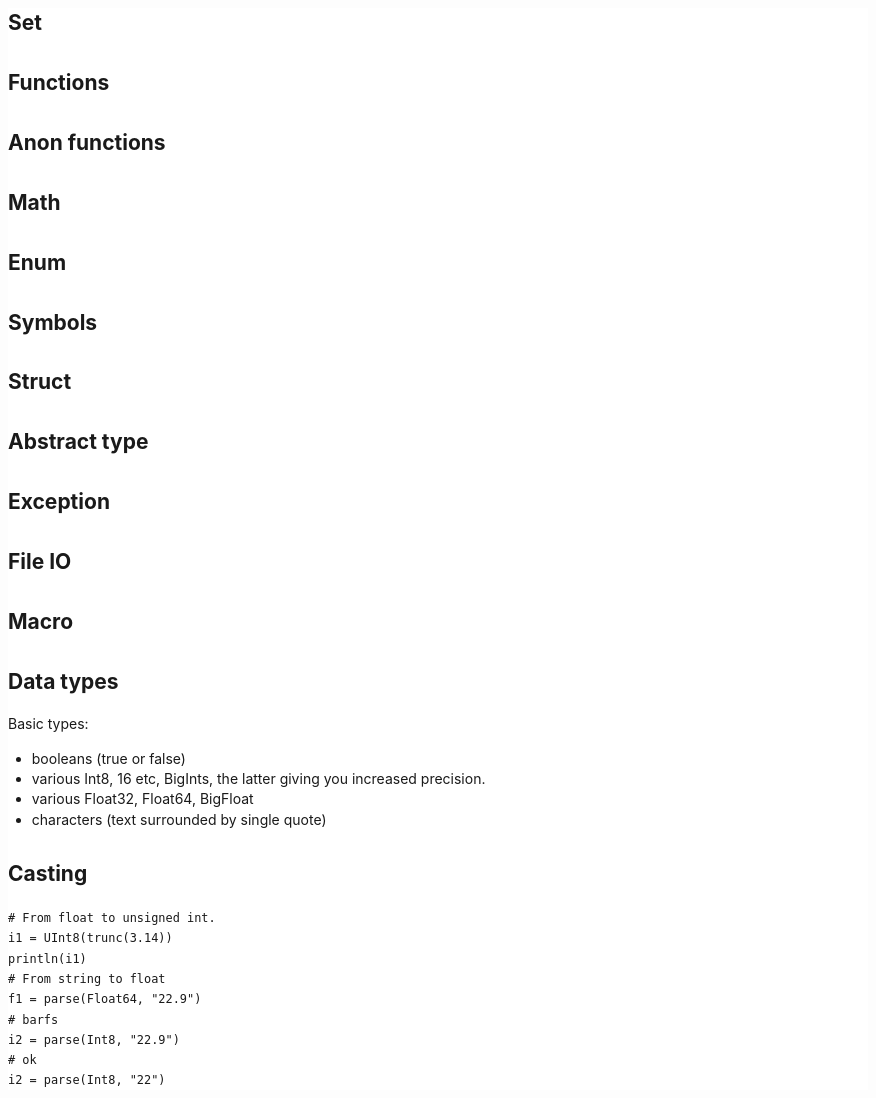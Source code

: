 ```
```

## Set

## Functions

## Anon functions

## Math

## Enum

## Symbols

## Struct

## Abstract type

## Exception

## File IO

## Macro


## Data types

Basic types:

+ booleans (true or false)
+ various Int8, 16 etc, BigInts, the latter giving you increased precision.
+ various Float32, Float64, BigFloat
+ characters (text surrounded by single quote) 

## Casting

```
# From float to unsigned int.
i1 = UInt8(trunc(3.14))
println(i1)
# From string to float
f1 = parse(Float64, "22.9")
# barfs
i2 = parse(Int8, "22.9") 
# ok
i2 = parse(Int8, "22") 
```
